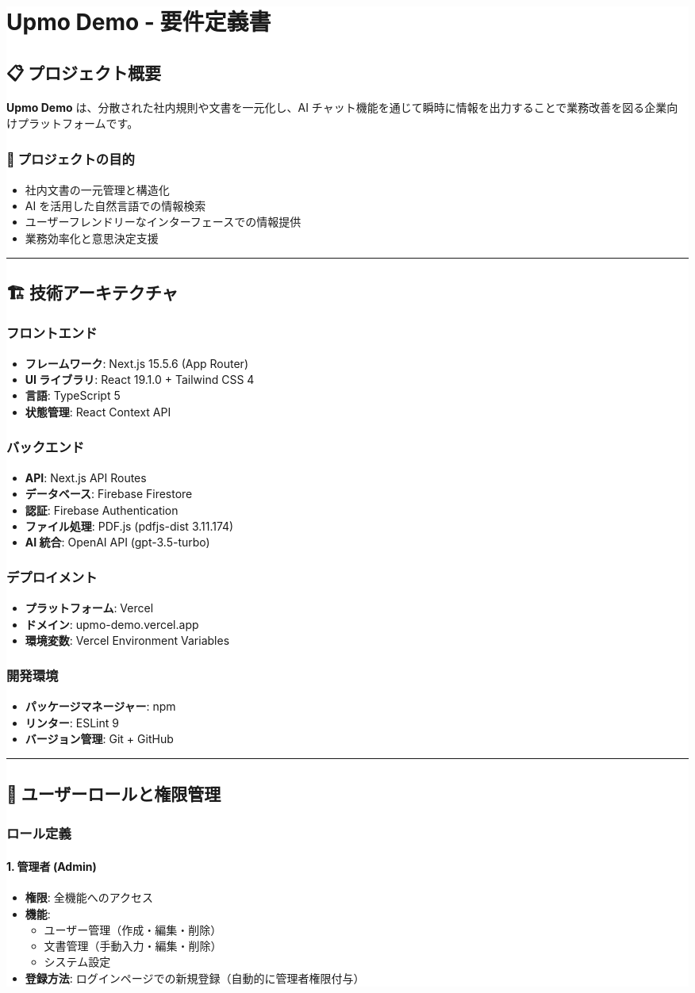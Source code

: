 # Upmo Demo - 要件定義書

## 📋 プロジェクト概要

**Upmo Demo** は、分散された社内規則や文書を一元化し、AI チャット機能を通じて瞬時に情報を出力することで業務改善を図る企業向けプラットフォームです。

### 🎯 プロジェクトの目的
- 社内文書の一元管理と構造化
- AI を活用した自然言語での情報検索
- ユーザーフレンドリーなインターフェースでの情報提供
- 業務効率化と意思決定支援

---

## 🏗️ 技術アーキテクチャ

### フロントエンド
- **フレームワーク**: Next.js 15.5.6 (App Router)
- **UI ライブラリ**: React 19.1.0 + Tailwind CSS 4
- **言語**: TypeScript 5
- **状態管理**: React Context API

### バックエンド
- **API**: Next.js API Routes
- **データベース**: Firebase Firestore
- **認証**: Firebase Authentication
- **ファイル処理**: PDF.js (pdfjs-dist 3.11.174)
- **AI 統合**: OpenAI API (gpt-3.5-turbo)

### デプロイメント
- **プラットフォーム**: Vercel
- **ドメイン**: upmo-demo.vercel.app
- **環境変数**: Vercel Environment Variables

### 開発環境
- **パッケージマネージャー**: npm
- **リンター**: ESLint 9
- **バージョン管理**: Git + GitHub

---

## 👥 ユーザーロールと権限管理

### ロール定義

#### 1. 管理者 (Admin)
- **権限**: 全機能へのアクセス
- **機能**:
  - ユーザー管理（作成・編集・削除）
  - 文書管理（手動入力・編集・削除）
  - システム設定
- **登録方法**: ログインページでの新規登録（自動的に管理者権限付与）
